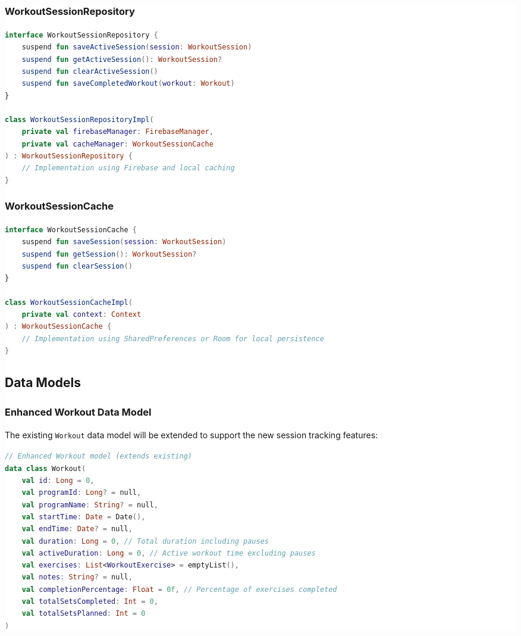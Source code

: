 ### WorkoutSessionRepository

```kotlin
interface WorkoutSessionRepository {
    suspend fun saveActiveSession(session: WorkoutSession)
    suspend fun getActiveSession(): WorkoutSession?
    suspend fun clearActiveSession()
    suspend fun saveCompletedWorkout(workout: Workout)
}

class WorkoutSessionRepositoryImpl(
    private val firebaseManager: FirebaseManager,
    private val cacheManager: WorkoutSessionCache
) : WorkoutSessionRepository {
    // Implementation using Firebase and local caching
}
```

### WorkoutSessionCache

```kotlin
interface WorkoutSessionCache {
    suspend fun saveSession(session: WorkoutSession)
    suspend fun getSession(): WorkoutSession?
    suspend fun clearSession()
}

class WorkoutSessionCacheImpl(
    private val context: Context
) : WorkoutSessionCache {
    // Implementation using SharedPreferences or Room for local persistence
}
```

## Data Models

### Enhanced Workout Data Model

The existing `Workout` data model will be extended to support the new session tracking features:

```kotlin
// Enhanced Workout model (extends existing)
data class Workout(
    val id: Long = 0,
    val programId: Long? = null,
    val programName: String? = null,
    val startTime: Date = Date(),
    val endTime: Date? = null,
    val duration: Long = 0, // Total duration including pauses
    val activeDuration: Long = 0, // Active workout time excluding pauses
    val exercises: List<WorkoutExercise> = emptyList(),
    val notes: String? = null,
    val completionPercentage: Float = 0f, // Percentage of exercises completed
    val totalSetsCompleted: Int = 0,
    val totalSetsPlanned: Int = 0
)
```
